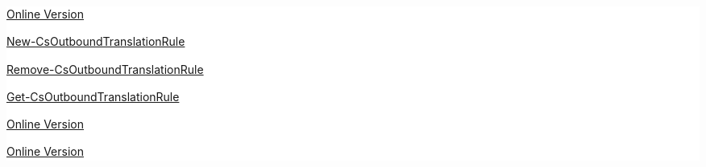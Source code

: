 [Online Version](http://technet.microsoft.com/EN-US/library/fbf82146-7884-418c-8239-66c0ca0f2ba6(OCS.14).aspx)

[New-CsOutboundTranslationRule]()

[Remove-CsOutboundTranslationRule]()

[Get-CsOutboundTranslationRule]()

[Online Version](http://technet.microsoft.com/EN-US/library/fbf82146-7884-418c-8239-66c0ca0f2ba6(OCS.15).aspx)

[Online Version](http://technet.microsoft.com/EN-US/library/fbf82146-7884-418c-8239-66c0ca0f2ba6(OCS.16).aspx)

